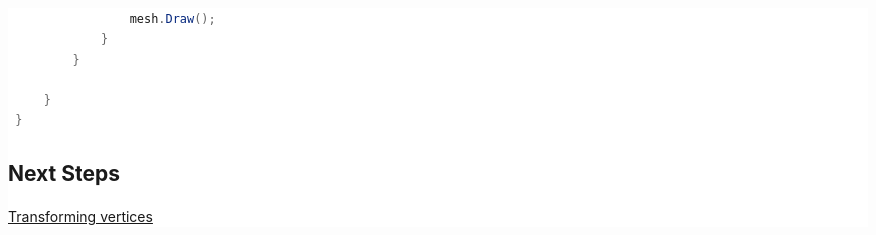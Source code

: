 ```csharp
                 mesh.Draw();
             }
         }
 
     }
 }
```

## Next Steps

[Transforming vertices](Riemers3DXNA3hlsl14projectivetexturing)
